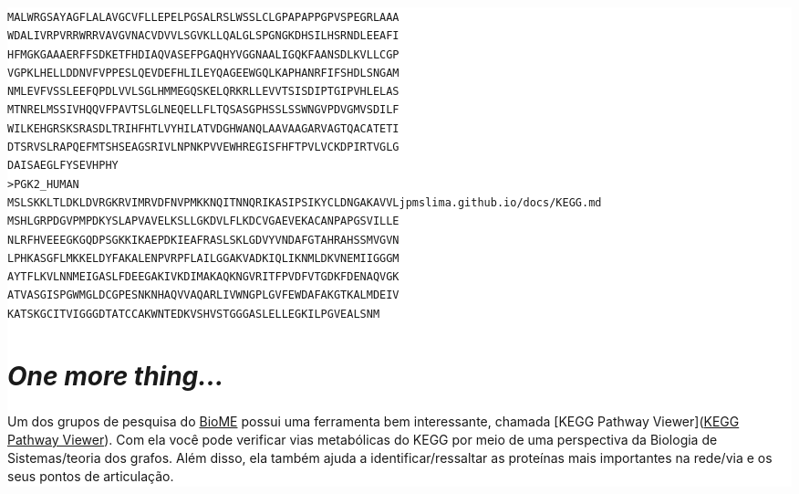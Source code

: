 ```none
MALWRGSAYAGFLALAVGCVFLLEPELPGSALRSLWSSLCLGPAPAPPGPVSPEGRLAAA
WDALIVRPVRRWRRVAVGVNACVDVVLSGVKLLQALGLSPGNGKDHSILHSRNDLEEAFI
HFMGKGAAAERFFSDKETFHDIAQVASEFPGAQHYVGGNAALIGQKFAANSDLKVLLCGP
VGPKLHELLDDNVFVPPESLQEVDEFHLILEYQAGEEWGQLKAPHANRFIFSHDLSNGAM
NMLEVFVSSLEEFQPDLVVLSGLHMMEGQSKELQRKRLLEVVTSISDIPTGIPVHLELAS
MTNRELMSSIVHQQVFPAVTSLGLNEQELLFLTQSASGPHSSLSSWNGVPDVGMVSDILF
WILKEHGRSKSRASDLTRIHFHTLVYHILATVDGHWANQLAAVAAGARVAGTQACATETI
DTSRVSLRAPQEFMTSHSEAGSRIVLNPNKPVVEWHREGISFHFTPVLVCKDPIRTVGLG
DAISAEGLFYSEVHPHY
>PGK2_HUMAN
MSLSKKLTLDKLDVRGKRVIMRVDFNVPMKKNQITNNQRIKASIPSIKYCLDNGAKAVVLjpmslima.github.io/docs/KEGG.md
MSHLGRPDGVPMPDKYSLAPVAVELKSLLGKDVLFLKDCVGAEVEKACANPAPGSVILLE
NLRFHVEEEGKGQDPSGKKIKAEPDKIEAFRASLSKLGDVYVNDAFGTAHRAHSSMVGVN
LPHKASGFLMKKELDYFAKALENPVRPFLAILGGAKVADKIQLIKNMLDKVNEMIIGGGM
AYTFLKVLNNMEIGASLFDEEGAKIVKDIMAKAQKNGVRITFPVDFVTGDKFDENAQVGK
ATVASGISPGWMGLDCGPESNKNHAQVVAQARLIVWNGPLGVFEWDAFAKGTKALMDEIV
KATSKGCITVIGGGDTATCCAKWNTEDKVSHVSTGGGASLELLEGKILPGVEALSNM
```

# *One more thing...*

Um dos grupos de pesquisa do [BioME](https://bioinfo.imd.ufrn.br) possui uma ferramenta bem interessante, chamada [KEGG Pathway Viewer]([KEGG Pathway Viewer](https://dalmolingroup.imd.ufrn.br/kpv/)). Com ela você pode verificar vias metabólicas do KEGG por meio de uma perspectiva da Biologia de Sistemas/teoria dos grafos. Além disso, ela também ajuda a identificar/ressaltar as proteínas mais importantes na rede/via e os seus pontos de articulação.
